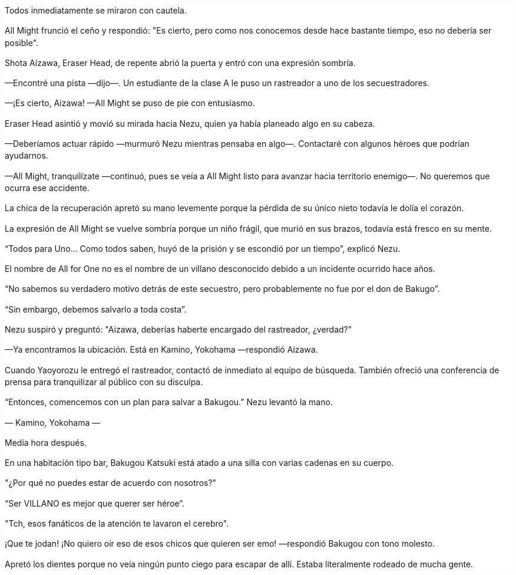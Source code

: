 Todos inmediatamente se miraron con cautela.

All Might frunció el ceño y respondió: "Es cierto, pero como nos conocemos desde hace bastante tiempo, eso no debería ser posible".

Shota Aizawa, Eraser Head, de repente abrió la puerta y entró con una expresión sombría.

—Encontré una pista —dijo—. Un estudiante de la clase A le puso un rastreador a uno de los secuestradores.

—¡Es cierto, Aizawa! —All Might se puso de pie con entusiasmo.

Eraser Head asintió y movió su mirada hacia Nezu, quien ya había planeado algo en su cabeza.

—Deberíamos actuar rápido —murmuró Nezu mientras pensaba en algo—. Contactaré con algunos héroes que podrían ayudarnos.

—All Might, tranquilízate —continuó, pues se veía a All Might listo para avanzar hacia territorio enemigo—. No queremos que ocurra ese accidente.

La chica de la recuperación apretó su mano levemente porque la pérdida de su único nieto todavía le dolía el corazón.

La expresión de All Might se vuelve sombría porque un niño frágil, que murió en sus brazos, todavía está fresco en su mente.

“Todos para Uno… Como todos saben, huyó de la prisión y se escondió por un tiempo”, explicó Nezu.

El nombre de All for One no es el nombre de un villano desconocido debido a un incidente ocurrido hace años.

“No sabemos su verdadero motivo detrás de este secuestro, pero probablemente no fue por el don de Bakugo”.

“Sin embargo, debemos salvarlo a toda costa”.

Nezu suspiró y preguntó: "Aizawa, deberías haberte encargado del rastreador, ¿verdad?"

—Ya encontramos la ubicación. Está en Kamino, Yokohama —respondió Aizawa.

Cuando Yaoyorozu le entregó el rastreador, contactó de inmediato al equipo de búsqueda. También ofreció una conferencia de prensa para tranquilizar al público con su disculpa.

“Entonces, comencemos con un plan para salvar a Bakugou.” Nezu levantó la mano.

— Kamino, Yokohama —

Media hora después.

En una habitación tipo bar, Bakugou Katsuki está atado a una silla con varias cadenas en su cuerpo.

"¿Por qué no puedes estar de acuerdo con nosotros?"

“Ser VILLANO es mejor que querer ser héroe”.

"Tch, esos fanáticos de la atención te lavaron el cerebro".

¡Que te jodan! ¡No quiero oír eso de esos chicos que quieren ser emo! —respondió Bakugou con tono molesto.

Apretó los dientes porque no veía ningún punto ciego para escapar de allí. Estaba literalmente rodeado de mucha gente.
